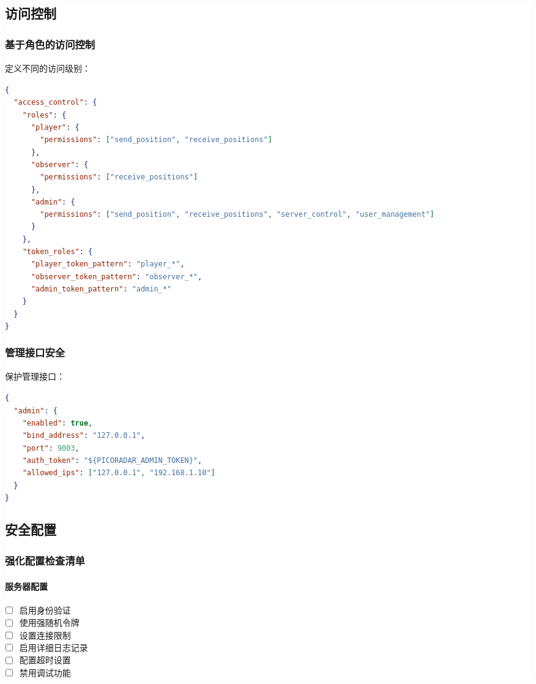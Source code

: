 ## 访问控制

### 基于角色的访问控制

定义不同的访问级别：

```json
{
  "access_control": {
    "roles": {
      "player": {
        "permissions": ["send_position", "receive_positions"]
      },
      "observer": {
        "permissions": ["receive_positions"]
      },
      "admin": {
        "permissions": ["send_position", "receive_positions", "server_control", "user_management"]
      }
    },
    "token_roles": {
      "player_token_pattern": "player_*",
      "observer_token_pattern": "observer_*",
      "admin_token_pattern": "admin_*"
    }
  }
}
```

### 管理接口安全

保护管理接口：

```json
{
  "admin": {
    "enabled": true,
    "bind_address": "127.0.0.1",
    "port": 9003,
    "auth_token": "${PICORADAR_ADMIN_TOKEN}",
    "allowed_ips": ["127.0.0.1", "192.168.1.10"]
  }
}
```

## 安全配置

### 强化配置检查清单

#### 服务器配置

- [ ] 启用身份验证
- [ ] 使用强随机令牌
- [ ] 设置连接限制
- [ ] 启用详细日志记录
- [ ] 配置超时设置
- [ ] 禁用调试功能
